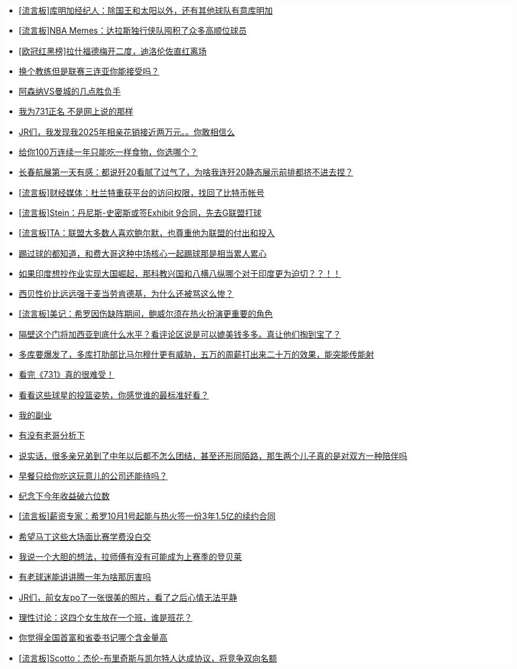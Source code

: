 + [[流言板]库明加经纪人：除国王和太阳以外，还有其他球队有意库明加](https://bbs.hupu.com/634871780.html)

+ [[流言板]NBA Memes：达拉斯独行侠队囤积了众多高顺位球员](https://bbs.hupu.com/634872039.html)

+ [[欧冠红黑榜]拉什福德梅开二度，迪洛伦佐直红离场](https://bbs.hupu.com/634866558.html)

+ [换个教练但是联赛三连亚你能接受吗？](https://bbs.hupu.com/634870721.html)

+ [阿森纳VS曼城的几点胜负手](https://bbs.hupu.com/634866527.html)

+ [我为731正名 不是网上说的那样](https://bbs.hupu.com/634872021.html)

+ [JR们，我发现我2025年相亲花销接近两万元。。你敢相信么](https://bbs.hupu.com/634870446.html)

+ [给你100万连续一年只能吃一样食物，你选哪个？](https://bbs.hupu.com/634870961.html)

+ [长春航展第一天有感：都说歼20看腻了过气了，为啥我连歼20静态展示前排都挤不进去捏？](https://bbs.hupu.com/634870535.html)

+ [[流言板]财经媒体：杜兰特重获平台的访问权限，找回了比特币帐号](https://bbs.hupu.com/634872922.html)

+ [[流言板]Stein：丹尼斯-史密斯或签Exhibit 9合同，先去G联盟打球](https://bbs.hupu.com/634872343.html)

+ [[流言板]TA：联盟大多数人喜欢鲍尔默，也尊重他为联盟的付出和投入](https://bbs.hupu.com/634871787.html)

+ [踢过球的都知道，和费大哥这种中场核心一起踢球那是相当累人累心](https://bbs.hupu.com/634866116.html)

+ [如果印度想抄作业实现大国崛起，那科教兴国和八横八纵哪个对于印度更为迫切？？！！](https://bbs.hupu.com/634870273.html)

+ [西贝性价比远远强于麦当劳肯德基，为什么还被骂这么惨？](https://bbs.hupu.com/634872494.html)

+ [[流言板]美记：希罗因伤缺阵期间，鲍威尔须在热火扮演更重要的角色](https://bbs.hupu.com/634871982.html)

+ [隔壁这个门将加西亚到底什么水平？看评论区说是可以媲美钱多多。真让他们掏到宝了？](https://bbs.hupu.com/634867343.html)

+ [多库要爆发了，多库打肋部比马尔穆什更有威胁，五万的周薪打出来二十万的效果，能突能传能射](https://bbs.hupu.com/634868393.html)

+ [看完《731》真的很难受！](https://bbs.hupu.com/634871483.html)

+ [看看这些球星的投篮姿势，你感觉谁的最标准好看？](https://bbs.hupu.com/634871183.html)

+ [我的副业](https://bbs.hupu.com/634872469.html)

+ [有没有老哥分析下](https://bbs.hupu.com/634872951.html)

+ [说实话，很多亲兄弟到了中年以后都不怎么团结，甚至还形同陌路，那生两个儿子真的是对双方一种陪伴吗](https://bbs.hupu.com/634872095.html)

+ [早餐只给你吃这玩意儿的公司还能待吗？](https://bbs.hupu.com/634871666.html)

+ [纪念下今年收益破六位数](https://bbs.hupu.com/634871898.html)

+ [[流言板]薪资专家：希罗10月1号起能与热火签一份3年1.5亿的续约合同](https://bbs.hupu.com/634872624.html)

+ [希望马丁这些大场面比赛学费没白交](https://bbs.hupu.com/634869454.html)

+ [我说一个大胆的想法，拉师傅有没有可能成为上赛季的登贝莱](https://bbs.hupu.com/634868406.html)

+ [有老球迷能讲讲腾一年为啥那厉害吗](https://bbs.hupu.com/634871003.html)

+ [JR们，前女友po了一张很美的照片，看了之后心情无法平静](https://bbs.hupu.com/634873223.html)

+ [理性讨论：这四个女生放在一个班，谁是班花？](https://bbs.hupu.com/634873294.html)

+ [你觉得全国首富和省委书记哪个含金量高](https://bbs.hupu.com/634873203.html)

+ [[流言板]Scotto：杰伦-布里奇斯与凯尔特人达成协议，将竞争双向名额](https://bbs.hupu.com/634872775.html)
